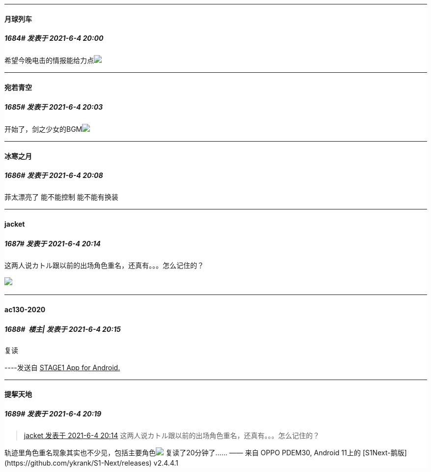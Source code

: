 
*****

####  月球列车  
##### 1684#       发表于 2021-6-4 20:00


希望今晚电击的情报能给力点<img src="https://static.saraba1st.com/image/smiley/face2017/009.gif" referrerpolicy="no-referrer">


*****

####  宛若青空  
##### 1685#       发表于 2021-6-4 20:03


开始了，剑之少女的BGM<img src="https://static.saraba1st.com/image/smiley/face2017/072.png" referrerpolicy="no-referrer">


*****

####  冰寒之月  
##### 1686#       发表于 2021-6-4 20:08


菲太漂亮了 能不能控制 能不能有换装


*****

####  jacket  
##### 1687#       发表于 2021-6-4 20:14


这两人说カトル跟以前的出场角色重名，还真有。。。怎么记住的？

<img src="https://img.imoutomoe.net/images/2021/06/04/katoru.jpg" referrerpolicy="no-referrer">


*****

####  ac130-2020  
##### 1688#         楼主| 发表于 2021-6-4 20:15


复读


----发送自 [STAGE1 App for Android.](http://stage1.5j4m.com/?1.37)


*****

####  提挈天地  
##### 1689#       发表于 2021-6-4 20:19


<blockquote><a href="httphttps://bbs.saraba1st.com/2b/forum.php?mod=redirect&amp;goto=findpost&amp;pid=51476749&amp;ptid=1977906" target="_blank">jacket 发表于 2021-6-4 20:14</a>
这两人说カトル跟以前的出场角色重名，还真有。。。怎么记住的？</blockquote>
轨迹里角色重名现象其实也不少见，包括主要角色<img src="https://static.saraba1st.com/image/smiley/face2017/068.png" referrerpolicy="no-referrer">
复读了20分钟了……
—— 来自 OPPO PDEM30, Android 11上的 [S1Next-鹅版](https://github.com/ykrank/S1-Next/releases) v2.4.4.1

